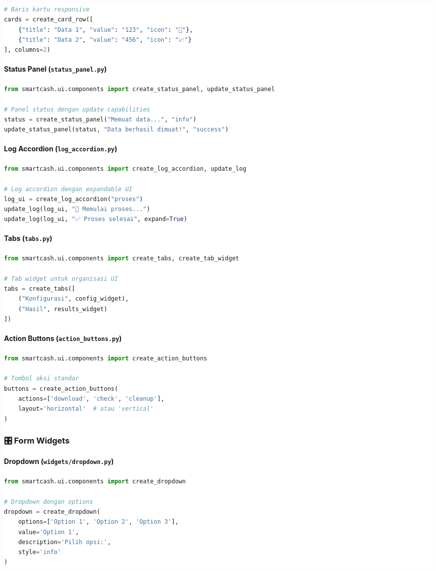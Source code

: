 ```python
# Baris kartu responsive
cards = create_card_row([
    {"title": "Data 1", "value": "123", "icon": "🔢"},
    {"title": "Data 2", "value": "456", "icon": "📈"}
], columns=2)
```

#### **Status Panel** (`status_panel.py`)
```python
from smartcash.ui.components import create_status_panel, update_status_panel

# Panel status dengan update capabilities
status = create_status_panel("Memuat data...", "info")
update_status_panel(status, "Data berhasil dimuat!", "success")
```

#### **Log Accordion** (`log_accordion.py`)
```python
from smartcash.ui.components import create_log_accordion, update_log

# Log accordion dengan expandable UI
log_ui = create_log_accordion("proses")
update_log(log_ui, "🚀 Memulai proses...")
update_log(log_ui, "✅ Proses selesai", expand=True)
```

#### **Tabs** (`tabs.py`)
```python
from smartcash.ui.components import create_tabs, create_tab_widget

# Tab widget untuk organisasi UI
tabs = create_tabs([
    ("Konfigurasi", config_widget),
    ("Hasil", results_widget)
])
```

#### **Action Buttons** (`action_buttons.py`)
```python
from smartcash.ui.components import create_action_buttons

# Tombol aksi standar
buttons = create_action_buttons(
    actions=['download', 'check', 'cleanup'],
    layout='horizontal'  # atau 'vertical'
)
```

### 🎛️ Form Widgets

#### **Dropdown** (`widgets/dropdown.py`)
```python
from smartcash.ui.components import create_dropdown

# Dropdown dengan options
dropdown = create_dropdown(
    options=['Option 1', 'Option 2', 'Option 3'],
    value='Option 1',
    description='Pilih opsi:',
    style='info'
)
```
